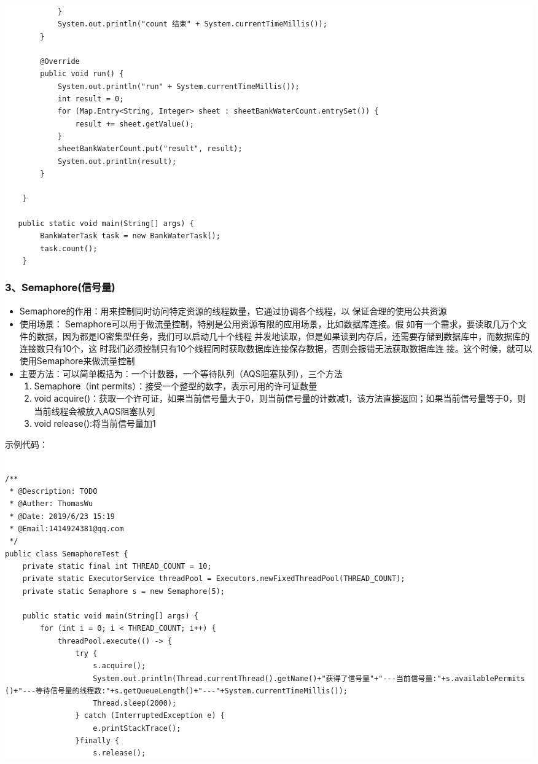 ```
            }
            System.out.println("count 结束" + System.currentTimeMillis());
        }

        @Override
        public void run() {
            System.out.println("run" + System.currentTimeMillis());
            int result = 0;
            for (Map.Entry<String, Integer> sheet : sheetBankWaterCount.entrySet()) {
                result += sheet.getValue();
            }
            sheetBankWaterCount.put("result", result);
            System.out.println(result);
        }

    }

   public static void main(String[] args) {
        BankWaterTask task = new BankWaterTask();
        task.count();
    }
```

 ### 3、Semaphore(信号量) 

- Semaphore的作用：用来控制同时访问特定资源的线程数量，它通过协调各个线程，以
保证合理的使用公共资源
- 使用场景： Semaphore可以用于做流量控制，特别是公用资源有限的应用场景，比如数据库连接。假
如有一个需求，要读取几万个文件的数据，因为都是IO密集型任务，我们可以启动几十个线程
并发地读取，但是如果读到内存后，还需要存储到数据库中，而数据库的连接数只有10个，这
时我们必须控制只有10个线程同时获取数据库连接保存数据，否则会报错无法获取数据库连
接。这个时候，就可以使用Semaphore来做流量控制
- 主要方法：可以简单概括为：一个计数器，一个等待队列（AQS阻塞队列），三个方法
    1. Semaphore（int permits）：接受一个整型的数字，表示可用的许可证数量
    2. void acquire()：获取一个许可证，如果当前信号量大于0，则当前信号量的计数减1，该方法直接返回；如果当前信号量等于0，则当前线程会被放入AQS阻塞队列
    3. void release():将当前信号量加1

示例代码：
```

/**
 * @Description: TODO
 * @Auther: ThomasWu
 * @Date: 2019/6/23 15:19
 * @Email:1414924381@qq.com
 */
public class SemaphoreTest {
    private static final int THREAD_COUNT = 10;
    private static ExecutorService threadPool = Executors.newFixedThreadPool(THREAD_COUNT);
    private static Semaphore s = new Semaphore(5);

    public static void main(String[] args) {
        for (int i = 0; i < THREAD_COUNT; i++) {
            threadPool.execute(() -> {
                try {
                    s.acquire();
                    System.out.println(Thread.currentThread().getName()+"获得了信号量"+"---当前信号量:"+s.availablePermits()+"---等待信号量的线程数:"+s.getQueueLength()+"---"+System.currentTimeMillis());
                    Thread.sleep(2000);
                } catch (InterruptedException e) {
                    e.printStackTrace();
                }finally {
                    s.release();
```